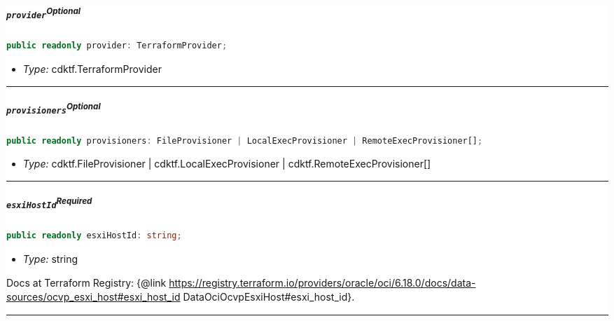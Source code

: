 ##### `provider`<sup>Optional</sup> <a name="provider" id="rhizo-co-terraform-provider-oci.dataOciOcvpEsxiHost.DataOciOcvpEsxiHostConfig.property.provider"></a>

```typescript
public readonly provider: TerraformProvider;
```

- *Type:* cdktf.TerraformProvider

---

##### `provisioners`<sup>Optional</sup> <a name="provisioners" id="rhizo-co-terraform-provider-oci.dataOciOcvpEsxiHost.DataOciOcvpEsxiHostConfig.property.provisioners"></a>

```typescript
public readonly provisioners: FileProvisioner | LocalExecProvisioner | RemoteExecProvisioner[];
```

- *Type:* cdktf.FileProvisioner | cdktf.LocalExecProvisioner | cdktf.RemoteExecProvisioner[]

---

##### `esxiHostId`<sup>Required</sup> <a name="esxiHostId" id="rhizo-co-terraform-provider-oci.dataOciOcvpEsxiHost.DataOciOcvpEsxiHostConfig.property.esxiHostId"></a>

```typescript
public readonly esxiHostId: string;
```

- *Type:* string

Docs at Terraform Registry: {@link https://registry.terraform.io/providers/oracle/oci/6.18.0/docs/data-sources/ocvp_esxi_host#esxi_host_id DataOciOcvpEsxiHost#esxi_host_id}.

---



